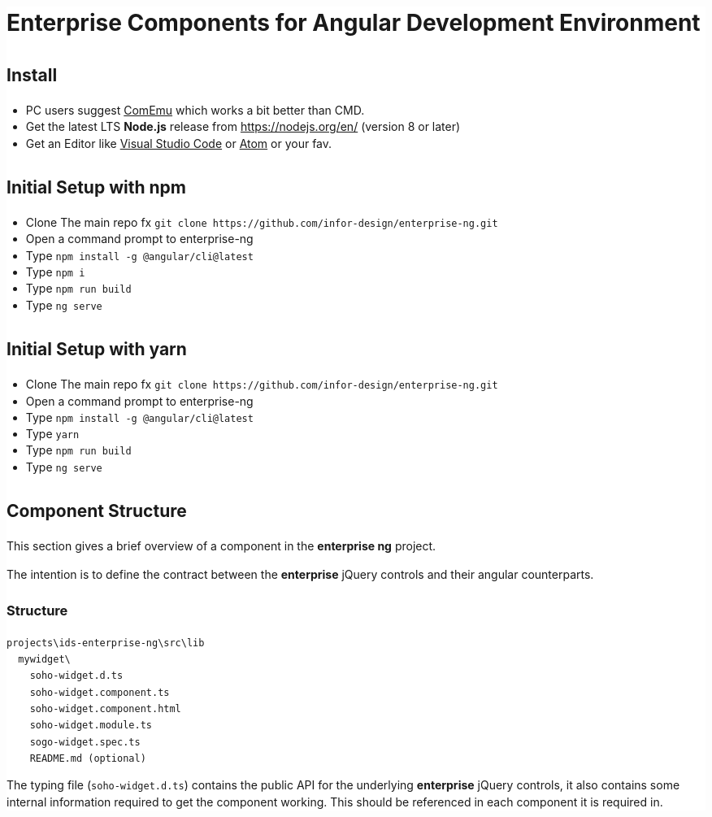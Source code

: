 # Enterprise Components for Angular Development Environment

## Install

- PC users suggest [ComEmu](https://conemu.github.io/) which works a bit better than CMD.
- Get the latest LTS **Node.js** release from <https://nodejs.org/en/> (version 8 or later)
- Get an Editor like [Visual Studio Code](https://code.visualstudio.com/) or [Atom](https://atom.io/) or your fav.

## Initial Setup with npm

- Clone The main repo fx `git clone https://github.com/infor-design/enterprise-ng.git`
- Open a command prompt to enterprise-ng
- Type `npm install -g @angular/cli@latest`
- Type `npm i`
- Type `npm run build`
- Type `ng serve`

## Initial Setup with yarn

- Clone The main repo fx `git clone https://github.com/infor-design/enterprise-ng.git`
- Open a command prompt to enterprise-ng
- Type `npm install -g @angular/cli@latest`
- Type `yarn`
- Type `npm run build`
- Type `ng serve`

## Component Structure

This section gives a brief overview of a component in the **enterprise ng** project.

The intention is to define the contract between the **enterprise** jQuery controls and their angular counterparts.

### Structure

```text
projects\ids-enterprise-ng\src\lib
  mywidget\
    soho-widget.d.ts
    soho-widget.component.ts
    soho-widget.component.html
    soho-widget.module.ts
    sogo-widget.spec.ts
    README.md (optional)
```

The typing file (`soho-widget.d.ts`) contains the public API for the underlying **enterprise** jQuery controls, it also contains some internal information required to get the component working.  This should be referenced in each component it is required in.
